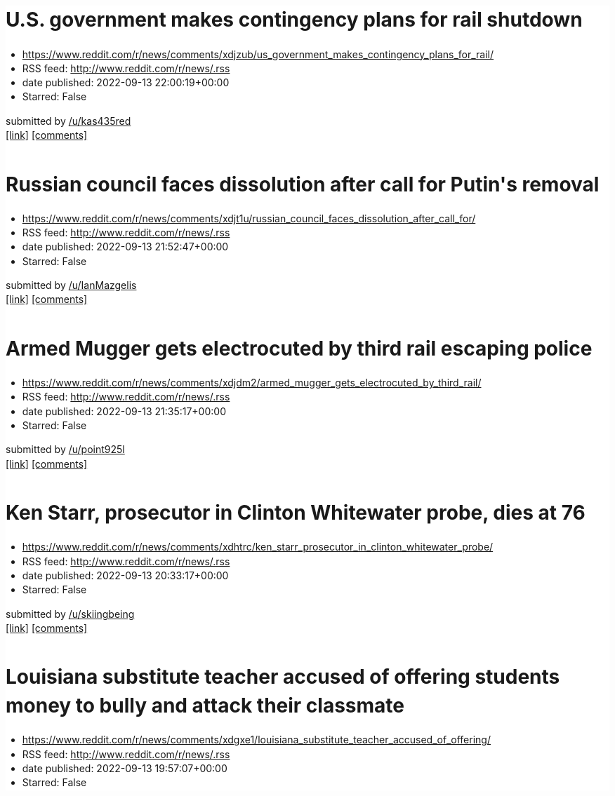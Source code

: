 # U.S. government makes contingency plans for rail shutdown
 - https://www.reddit.com/r/news/comments/xdjzub/us_government_makes_contingency_plans_for_rail/
 - RSS feed: http://www.reddit.com/r/news/.rss
 - date published: 2022-09-13 22:00:19+00:00
 - Starred: False

&#32; submitted by &#32; <a href="https://www.reddit.com/user/kas435red"> /u/kas435red </a> <br /> <span><a href="https://www.reuters.com/world/us/white-house-making-new-push-avert-potential-rail-shutdown-2022-09-13/">[link]</a></span> &#32; <span><a href="https://www.reddit.com/r/news/comments/xdjzub/us_government_makes_contingency_plans_for_rail/">[comments]</a></span>

# Russian council faces dissolution after call for Putin's removal
 - https://www.reddit.com/r/news/comments/xdjt1u/russian_council_faces_dissolution_after_call_for/
 - RSS feed: http://www.reddit.com/r/news/.rss
 - date published: 2022-09-13 21:52:47+00:00
 - Starred: False

&#32; submitted by &#32; <a href="https://www.reddit.com/user/IanMazgelis"> /u/IanMazgelis </a> <br /> <span><a href="https://www.reuters.com/world/europe/russian-council-faces-dissolution-after-call-putins-removal-2022-09-13/">[link]</a></span> &#32; <span><a href="https://www.reddit.com/r/news/comments/xdjt1u/russian_council_faces_dissolution_after_call_for/">[comments]</a></span>

# Armed Mugger gets electrocuted by third rail escaping police
 - https://www.reddit.com/r/news/comments/xdjdm2/armed_mugger_gets_electrocuted_by_third_rail/
 - RSS feed: http://www.reddit.com/r/news/.rss
 - date published: 2022-09-13 21:35:17+00:00
 - Starred: False

&#32; submitted by &#32; <a href="https://www.reddit.com/user/point925l"> /u/point925l </a> <br /> <span><a href="https://www.nbcnewyork.com/news/armed-robber-dies-in-nyc-subway-track-leap/3863561/">[link]</a></span> &#32; <span><a href="https://www.reddit.com/r/news/comments/xdjdm2/armed_mugger_gets_electrocuted_by_third_rail/">[comments]</a></span>

# Ken Starr, prosecutor in Clinton Whitewater probe, dies at 76
 - https://www.reddit.com/r/news/comments/xdhtrc/ken_starr_prosecutor_in_clinton_whitewater_probe/
 - RSS feed: http://www.reddit.com/r/news/.rss
 - date published: 2022-09-13 20:33:17+00:00
 - Starred: False

&#32; submitted by &#32; <a href="https://www.reddit.com/user/skiingbeing"> /u/skiingbeing </a> <br /> <span><a href="https://www.cnbc.com/2022/09/13/ken-starr-prosecutor-in-clinton-whitewater-probe-dies-at-76.html">[link]</a></span> &#32; <span><a href="https://www.reddit.com/r/news/comments/xdhtrc/ken_starr_prosecutor_in_clinton_whitewater_probe/">[comments]</a></span>

# Louisiana substitute teacher accused of offering students money to bully and attack their classmate
 - https://www.reddit.com/r/news/comments/xdgxe1/louisiana_substitute_teacher_accused_of_offering/
 - RSS feed: http://www.reddit.com/r/news/.rss
 - date published: 2022-09-13 19:57:07+00:00
 - Starred: False
